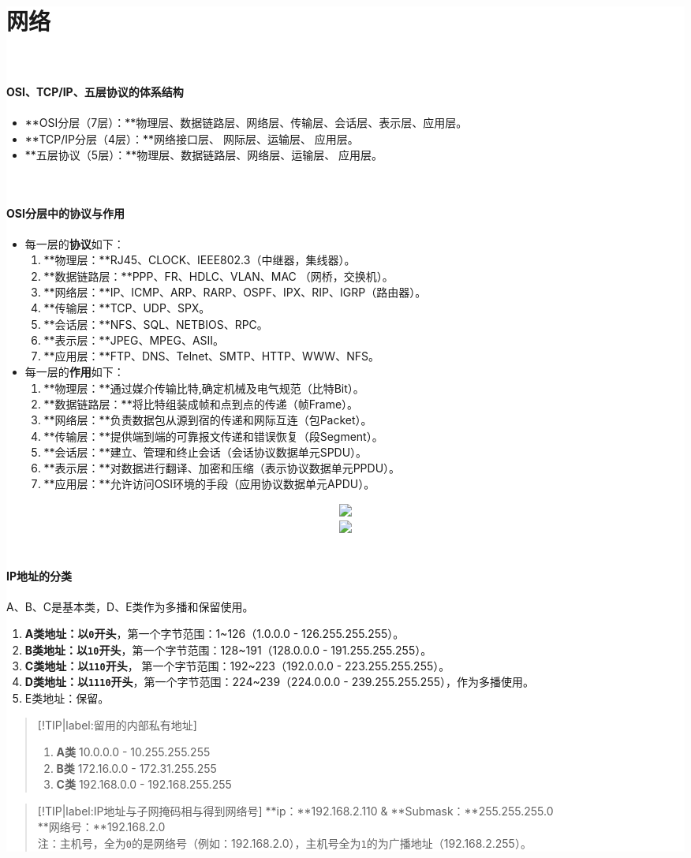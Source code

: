 # 网络

</br>

#### OSI、TCP/IP、五层协议的体系结构

- **OSI分层（7层）：**物理层、数据链路层、网络层、传输层、会话层、表示层、应用层。
- **TCP/IP分层（4层）：**网络接口层、 网际层、运输层、 应用层。
- **五层协议（5层）：**物理层、数据链路层、网络层、运输层、 应用层。

</br>

#### OSI分层中的协议与作用

- 每一层的**协议**如下：
  1. **物理层：**RJ45、CLOCK、IEEE802.3（中继器，集线器）。
  2. **数据链路层：**PPP、FR、HDLC、VLAN、MAC （网桥，交换机）。
  3. **网络层：**IP、ICMP、ARP、RARP、OSPF、IPX、RIP、IGRP（路由器）。
  4. **传输层：**TCP、UDP、SPX。
  5. **会话层：**NFS、SQL、NETBIOS、RPC。
  6. **表示层：**JPEG、MPEG、ASII。
  7. **应用层：**FTP、DNS、Telnet、SMTP、HTTP、WWW、NFS。
- 每一层的**作用**如下：
  1. **物理层：**通过媒介传输比特,确定机械及电气规范（比特Bit）。
  2. **数据链路层：**将比特组装成帧和点到点的传递（帧Frame）。
  3. **网络层：**负责数据包从源到宿的传递和网际互连（包Packet）。
  4. **传输层：**提供端到端的可靠报文传递和错误恢复（段Segment）。
  5. **会话层：**建立、管理和终止会话（会话协议数据单元SPDU）。
  6. **表示层：**对数据进行翻译、加密和压缩（表示协议数据单元PPDU）。
  7. **应用层：**允许访问OSI环境的手段（应用协议数据单元APDU）。

<div align=center><img src="//img/协议分层.png" width=500px/></div>
<div align=center><img src="//img/OSI分层.gif" width=500px/></div>

</br>

#### IP地址的分类

A、B、C是基本类，D、E类作为多播和保留使用。
1. **A类地址：以`0`开头**，第一个字节范围：1~126（1.0.0.0 - 126.255.255.255）。
2. **B类地址：以`10`开头**，第一个字节范围：128~191（128.0.0.0 - 191.255.255.255）。
3. **C类地址：以`110`开头**， 第一个字节范围：192~223（192.0.0.0 - 223.255.255.255）。
4. **D类地址：以`1110`开头**，第一个字节范围：224~239（224.0.0.0 - 239.255.255.255），作为多播使用。
5. E类地址：保留。

> [!TIP|label:留用的内部私有地址]
> 1. **A类** 10.0.0.0 - 10.255.255.255
> 2. **B类** 172.16.0.0 - 172.31.255.255
> 3. **C类** 192.168.0.0 - 192.168.255.255

> [!TIP|label:IP地址与子网掩码相与得到网络号]
> **ip：**192.168.2.110 & **Submask：**255.255.255.0</br>
> **网络号：**192.168.2.0</br>
> 注：主机号，全为`0`的是网络号（例如：192.168.2.0），主机号全为`1`的为广播地址（192.168.2.255）。
